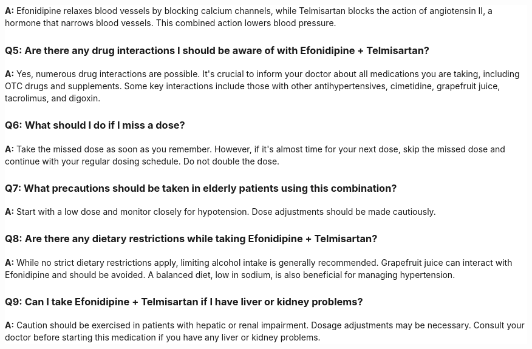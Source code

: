 **A:** Efonidipine relaxes blood vessels by blocking calcium channels, while Telmisartan blocks the action of angiotensin II, a hormone that narrows blood vessels.  This combined action lowers blood pressure.

### **Q5:  Are there any drug interactions I should be aware of with Efonidipine + Telmisartan?**

**A:** Yes, numerous drug interactions are possible. It's crucial to inform your doctor about all medications you are taking, including OTC drugs and supplements.  Some key interactions include those with other antihypertensives, cimetidine, grapefruit juice, tacrolimus, and digoxin.

### **Q6: What should I do if I miss a dose?**

**A:** Take the missed dose as soon as you remember. However, if it's almost time for your next dose, skip the missed dose and continue with your regular dosing schedule. Do not double the dose.

### **Q7: What precautions should be taken in elderly patients using this combination?**

**A:** Start with a low dose and monitor closely for hypotension. Dose adjustments should be made cautiously.

### **Q8: Are there any dietary restrictions while taking Efonidipine + Telmisartan?**

**A:** While no strict dietary restrictions apply, limiting alcohol intake is generally recommended. Grapefruit juice can interact with Efonidipine and should be avoided.  A balanced diet, low in sodium, is also beneficial for managing hypertension.

### **Q9: Can I take Efonidipine + Telmisartan if I have liver or kidney problems?**

**A:** Caution should be exercised in patients with hepatic or renal impairment.  Dosage adjustments may be necessary.  Consult your doctor before starting this medication if you have any liver or kidney problems.

